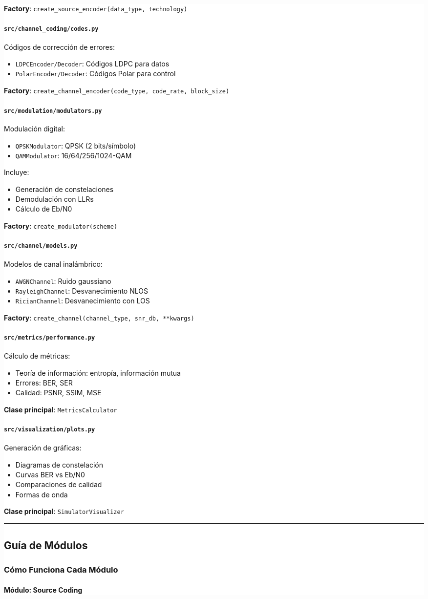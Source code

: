 **Factory**: `create_source_encoder(data_type, technology)`

#### `src/channel_coding/codes.py`
Códigos de corrección de errores:
- `LDPCEncoder/Decoder`: Códigos LDPC para datos
- `PolarEncoder/Decoder`: Códigos Polar para control

**Factory**: `create_channel_encoder(code_type, code_rate, block_size)`

#### `src/modulation/modulators.py`
Modulación digital:
- `QPSKModulator`: QPSK (2 bits/símbolo)
- `QAMModulator`: 16/64/256/1024-QAM

Incluye:
- Generación de constelaciones
- Demodulación con LLRs
- Cálculo de Eb/N0

**Factory**: `create_modulator(scheme)`

#### `src/channel/models.py`
Modelos de canal inalámbrico:
- `AWGNChannel`: Ruido gaussiano
- `RayleighChannel`: Desvanecimiento NLOS
- `RicianChannel`: Desvanecimiento con LOS

**Factory**: `create_channel(channel_type, snr_db, **kwargs)`

#### `src/metrics/performance.py`
Cálculo de métricas:
- Teoría de información: entropía, información mutua
- Errores: BER, SER
- Calidad: PSNR, SSIM, MSE

**Clase principal**: `MetricsCalculator`

#### `src/visualization/plots.py`
Generación de gráficas:
- Diagramas de constelación
- Curvas BER vs Eb/N0
- Comparaciones de calidad
- Formas de onda

**Clase principal**: `SimulatorVisualizer`

---

## Guía de Módulos

### Cómo Funciona Cada Módulo

#### Módulo: Source Coding
